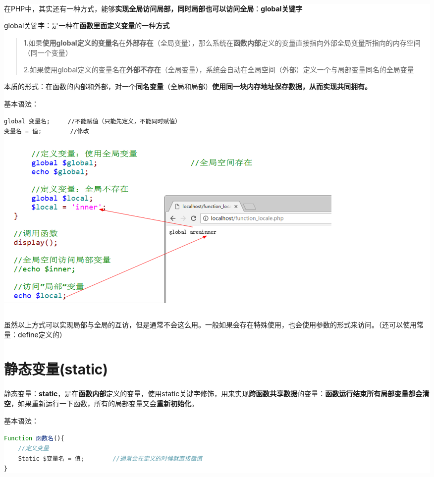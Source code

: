 在PHP中，其实还有一种方式，能够**实现全局访问局部，同时局部也可以访问全局**：**global关键字**

global关键字：是一种在**函数里面定义变量**的一种**方式**

> 1.如果**使用global定义的变量名**在**外部存在**（全局变量），那么系统在**函数内部**定义的变量直接指向外部全局变量所指向的内存空间（同一个变量）
>
> 2.如果使用global定义的变量名在**外部不存在**（全局变量），系统会自动在全局空间（外部）定义一个与局部变量同名的全局变量

本质的形式：在函数的内部和外部，对一个**同名变量**（全局和局部）**使用同一块内存地址保存数据，从而实现共同拥有。**

基本语法：

~~~
global 变量名;		//不能赋值（只能先定义，不能同时赋值）
变量名 = 值;		//修改
~~~

![](PHP入门/90.png)

虽然以上方式可以实现局部与全局的互访，但是通常不会这么用。一般如果会存在特殊使用，也会使用参数的形式来访问。（还可以使用常量：define定义的）

# 静态变量(static)

静态变量：**static**，是在**函数内部**定义的变量，使用static关键字修饰，用来实现**跨函数共享数据**的变量：**函数运行结束所有局部变量都会清空**，如果重新运行一下函数，所有的局部变量又会**重新初始化**。

基本语法：

~~~javascript
Function 函数名(){
	//定义变量
	Static $变量名 = 值;		//通常会在定义的时候就直接赋值
}
~~~
